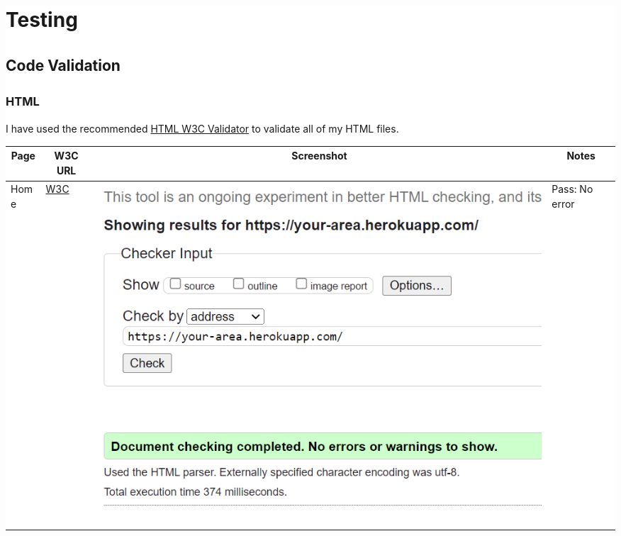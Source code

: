 # Testing

## Code Validation

### HTML

I have used the recommended [HTML W3C Validator](https://validator.w3.org) to validate all of my HTML files.

| Page | W3C URL | Screenshot | Notes |
| --- | --- | --- | --- |
| Home | [W3C](https://validator.w3.org/nu/?doc=https%3A%2F%2Fyour-area.herokuapp.com%2F) | ![screenshot](documentation/html-validation.png) | Pass: No error |